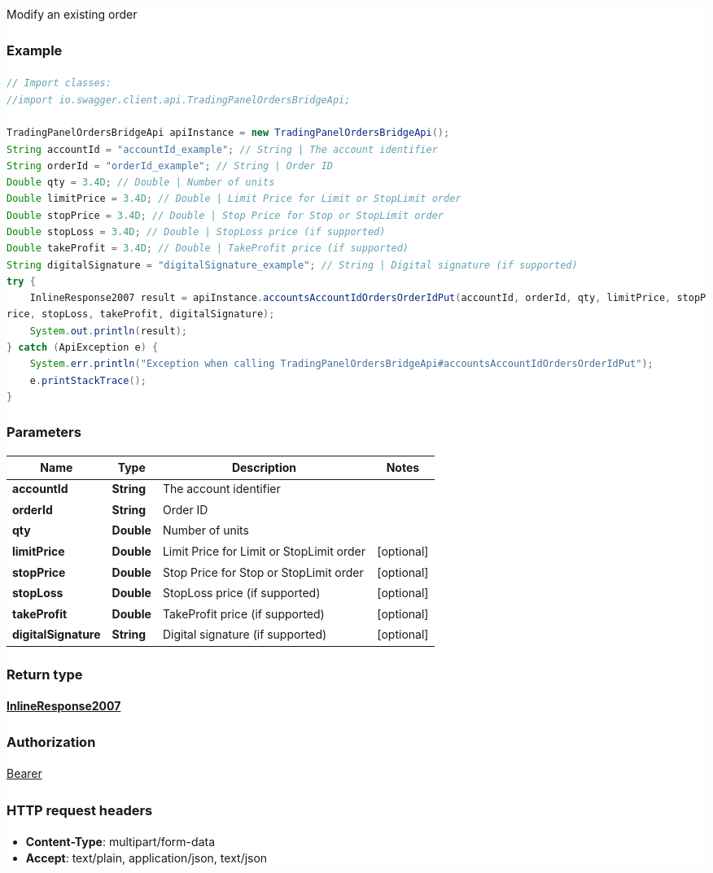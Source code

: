 

Modify an existing order

### Example
```java
// Import classes:
//import io.swagger.client.api.TradingPanelOrdersBridgeApi;

TradingPanelOrdersBridgeApi apiInstance = new TradingPanelOrdersBridgeApi();
String accountId = "accountId_example"; // String | The account identifier
String orderId = "orderId_example"; // String | Order ID
Double qty = 3.4D; // Double | Number of units
Double limitPrice = 3.4D; // Double | Limit Price for Limit or StopLimit order
Double stopPrice = 3.4D; // Double | Stop Price for Stop or StopLimit order
Double stopLoss = 3.4D; // Double | StopLoss price (if supported)
Double takeProfit = 3.4D; // Double | TakeProfit price (if supported)
String digitalSignature = "digitalSignature_example"; // String | Digital signature (if supported)
try {
    InlineResponse2007 result = apiInstance.accountsAccountIdOrdersOrderIdPut(accountId, orderId, qty, limitPrice, stopPrice, stopLoss, takeProfit, digitalSignature);
    System.out.println(result);
} catch (ApiException e) {
    System.err.println("Exception when calling TradingPanelOrdersBridgeApi#accountsAccountIdOrdersOrderIdPut");
    e.printStackTrace();
}
```

### Parameters

Name | Type | Description  | Notes
------------- | ------------- | ------------- | -------------
 **accountId** | **String**| The account identifier |
 **orderId** | **String**| Order ID |
 **qty** | **Double**| Number of units |
 **limitPrice** | **Double**| Limit Price for Limit or StopLimit order | [optional]
 **stopPrice** | **Double**| Stop Price for Stop or StopLimit order | [optional]
 **stopLoss** | **Double**| StopLoss price (if supported) | [optional]
 **takeProfit** | **Double**| TakeProfit price (if supported) | [optional]
 **digitalSignature** | **String**| Digital signature (if supported) | [optional]

### Return type

[**InlineResponse2007**](InlineResponse2007.md)

### Authorization

[Bearer](../README.md#Bearer)

### HTTP request headers

 - **Content-Type**: multipart/form-data
 - **Accept**: text/plain, application/json, text/json

